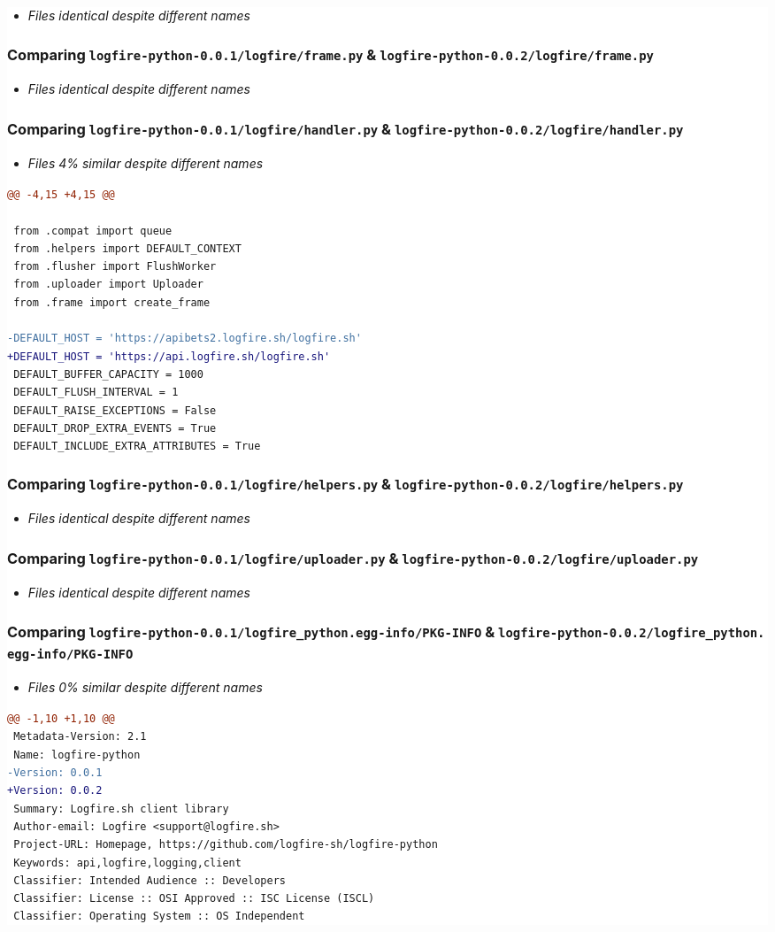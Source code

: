  * *Files identical despite different names*

### Comparing `logfire-python-0.0.1/logfire/frame.py` & `logfire-python-0.0.2/logfire/frame.py`

 * *Files identical despite different names*

### Comparing `logfire-python-0.0.1/logfire/handler.py` & `logfire-python-0.0.2/logfire/handler.py`

 * *Files 4% similar despite different names*

```diff
@@ -4,15 +4,15 @@
 
 from .compat import queue
 from .helpers import DEFAULT_CONTEXT
 from .flusher import FlushWorker
 from .uploader import Uploader
 from .frame import create_frame
 
-DEFAULT_HOST = 'https://apibets2.logfire.sh/logfire.sh'
+DEFAULT_HOST = 'https://api.logfire.sh/logfire.sh'
 DEFAULT_BUFFER_CAPACITY = 1000
 DEFAULT_FLUSH_INTERVAL = 1
 DEFAULT_RAISE_EXCEPTIONS = False
 DEFAULT_DROP_EXTRA_EVENTS = True
 DEFAULT_INCLUDE_EXTRA_ATTRIBUTES = True
```

### Comparing `logfire-python-0.0.1/logfire/helpers.py` & `logfire-python-0.0.2/logfire/helpers.py`

 * *Files identical despite different names*

### Comparing `logfire-python-0.0.1/logfire/uploader.py` & `logfire-python-0.0.2/logfire/uploader.py`

 * *Files identical despite different names*

### Comparing `logfire-python-0.0.1/logfire_python.egg-info/PKG-INFO` & `logfire-python-0.0.2/logfire_python.egg-info/PKG-INFO`

 * *Files 0% similar despite different names*

```diff
@@ -1,10 +1,10 @@
 Metadata-Version: 2.1
 Name: logfire-python
-Version: 0.0.1
+Version: 0.0.2
 Summary: Logfire.sh client library
 Author-email: Logfire <support@logfire.sh>
 Project-URL: Homepage, https://github.com/logfire-sh/logfire-python
 Keywords: api,logfire,logging,client
 Classifier: Intended Audience :: Developers
 Classifier: License :: OSI Approved :: ISC License (ISCL)
 Classifier: Operating System :: OS Independent
```
